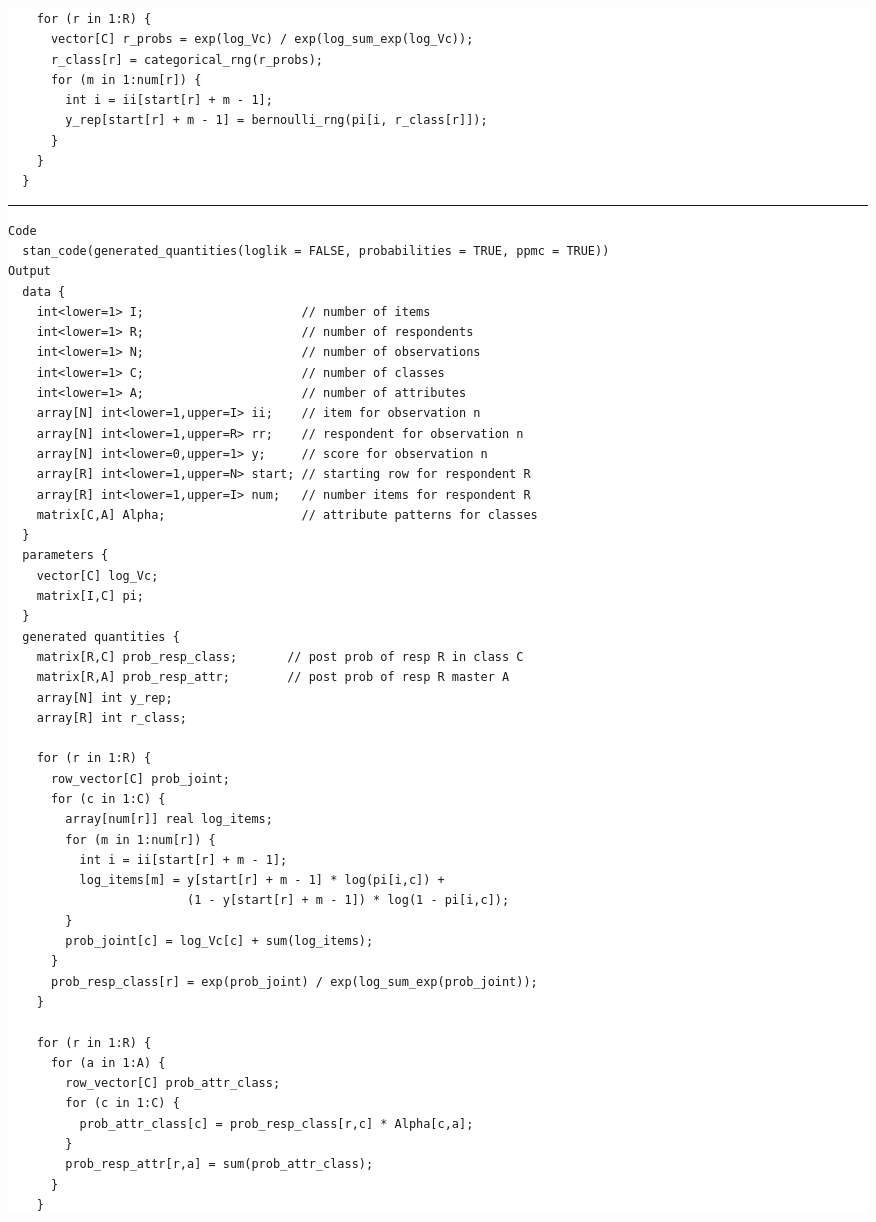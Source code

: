        for (r in 1:R) {
          vector[C] r_probs = exp(log_Vc) / exp(log_sum_exp(log_Vc));
          r_class[r] = categorical_rng(r_probs);
          for (m in 1:num[r]) {
            int i = ii[start[r] + m - 1];
            y_rep[start[r] + m - 1] = bernoulli_rng(pi[i, r_class[r]]);
          }
        }
      }

---

    Code
      stan_code(generated_quantities(loglik = FALSE, probabilities = TRUE, ppmc = TRUE))
    Output
      data {
        int<lower=1> I;                      // number of items
        int<lower=1> R;                      // number of respondents
        int<lower=1> N;                      // number of observations
        int<lower=1> C;                      // number of classes
        int<lower=1> A;                      // number of attributes
        array[N] int<lower=1,upper=I> ii;    // item for observation n
        array[N] int<lower=1,upper=R> rr;    // respondent for observation n
        array[N] int<lower=0,upper=1> y;     // score for observation n
        array[R] int<lower=1,upper=N> start; // starting row for respondent R
        array[R] int<lower=1,upper=I> num;   // number items for respondent R
        matrix[C,A] Alpha;                   // attribute patterns for classes
      }
      parameters {
        vector[C] log_Vc;
        matrix[I,C] pi;
      }
      generated quantities {
        matrix[R,C] prob_resp_class;       // post prob of resp R in class C
        matrix[R,A] prob_resp_attr;        // post prob of resp R master A
        array[N] int y_rep;
        array[R] int r_class;
      
        for (r in 1:R) {
          row_vector[C] prob_joint;
          for (c in 1:C) {
            array[num[r]] real log_items;
            for (m in 1:num[r]) {
              int i = ii[start[r] + m - 1];
              log_items[m] = y[start[r] + m - 1] * log(pi[i,c]) +
                             (1 - y[start[r] + m - 1]) * log(1 - pi[i,c]);
            }
            prob_joint[c] = log_Vc[c] + sum(log_items);
          }
          prob_resp_class[r] = exp(prob_joint) / exp(log_sum_exp(prob_joint));
        }
      
        for (r in 1:R) {
          for (a in 1:A) {
            row_vector[C] prob_attr_class;
            for (c in 1:C) {
              prob_attr_class[c] = prob_resp_class[r,c] * Alpha[c,a];
            }
            prob_resp_attr[r,a] = sum(prob_attr_class);
          }
        }
      